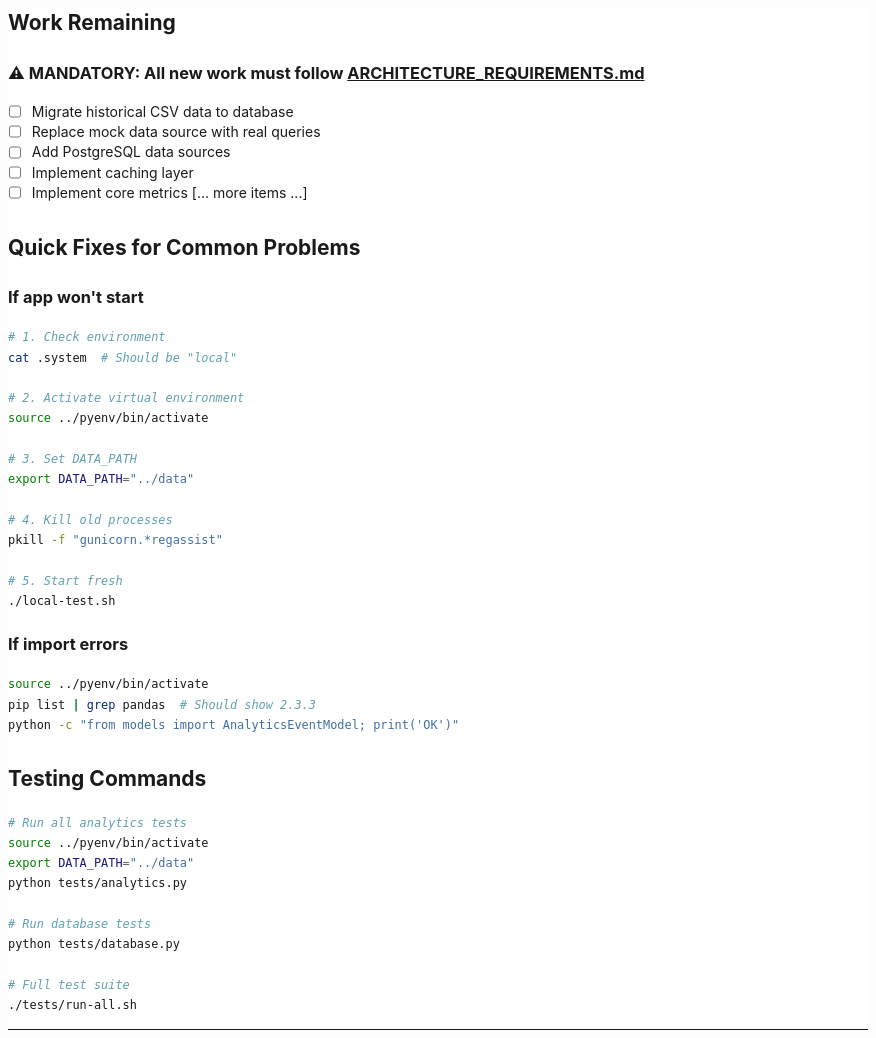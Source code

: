 ## Work Remaining

### ⚠️ MANDATORY: All new work must follow [ARCHITECTURE_REQUIREMENTS.md](ARCHITECTURE_REQUIREMENTS.md)

- [ ] Migrate historical CSV data to database
- [ ] Replace mock data source with real queries
- [ ] Add PostgreSQL data sources
- [ ] Implement caching layer
- [ ] Implement core metrics
[... more items ...]

## Quick Fixes for Common Problems

### If app won't start
```bash
# 1. Check environment
cat .system  # Should be "local"

# 2. Activate virtual environment
source ../pyenv/bin/activate

# 3. Set DATA_PATH
export DATA_PATH="../data"

# 4. Kill old processes
pkill -f "gunicorn.*regassist"

# 5. Start fresh
./local-test.sh
```

### If import errors
```bash
source ../pyenv/bin/activate
pip list | grep pandas  # Should show 2.3.3
python -c "from models import AnalyticsEventModel; print('OK')"
```

## Testing Commands

```bash
# Run all analytics tests
source ../pyenv/bin/activate
export DATA_PATH="../data"
python tests/analytics.py

# Run database tests
python tests/database.py

# Full test suite
./tests/run-all.sh
```

---